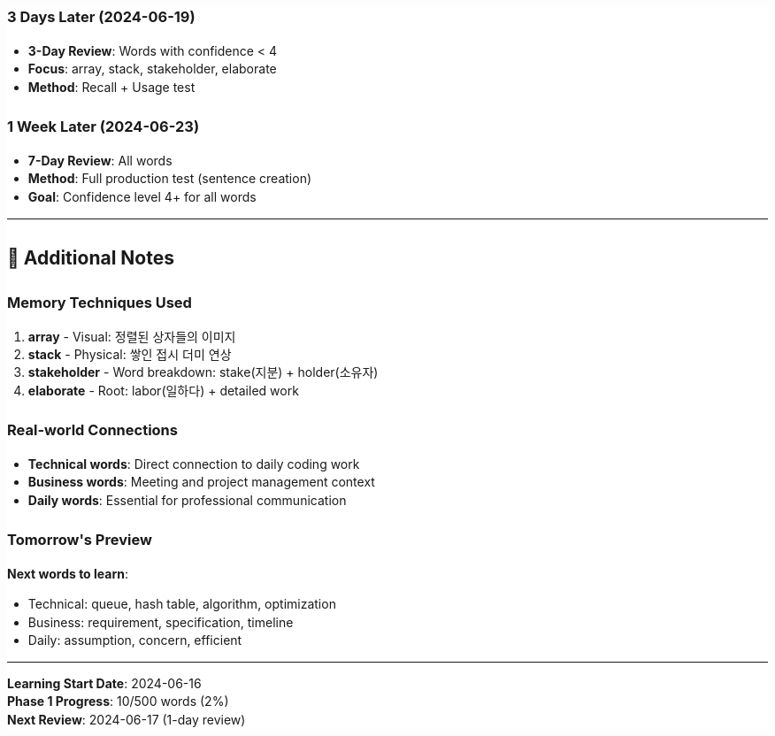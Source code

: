 ### 3 Days Later (2024-06-19)
- **3-Day Review**: Words with confidence < 4
- **Focus**: array, stack, stakeholder, elaborate
- **Method**: Recall + Usage test

### 1 Week Later (2024-06-23)
- **7-Day Review**: All words
- **Method**: Full production test (sentence creation)
- **Goal**: Confidence level 4+ for all words

---

## 📝 Additional Notes

### Memory Techniques Used
1. **array** - Visual: 정렬된 상자들의 이미지
2. **stack** - Physical: 쌓인 접시 더미 연상
3. **stakeholder** - Word breakdown: stake(지분) + holder(소유자)
4. **elaborate** - Root: labor(일하다) + detailed work

### Real-world Connections
- **Technical words**: Direct connection to daily coding work
- **Business words**: Meeting and project management context
- **Daily words**: Essential for professional communication

### Tomorrow's Preview
**Next words to learn**:
- Technical: queue, hash table, algorithm, optimization
- Business: requirement, specification, timeline
- Daily: assumption, concern, efficient

---

**Learning Start Date**: 2024-06-16  
**Phase 1 Progress**: 10/500 words (2%)  
**Next Review**: 2024-06-17 (1-day review)